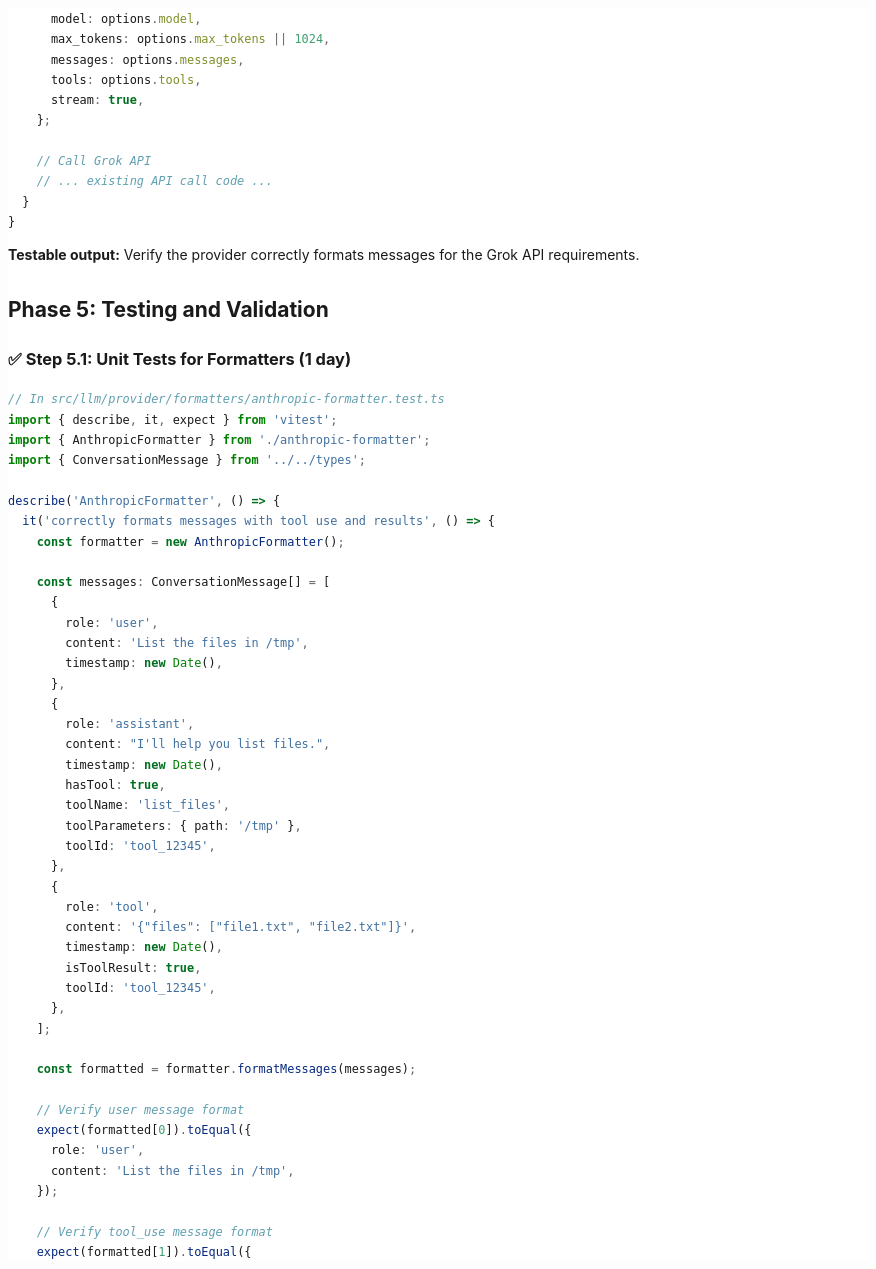 ```typescript
      model: options.model,
      max_tokens: options.max_tokens || 1024,
      messages: options.messages,
      tools: options.tools,
      stream: true,
    };

    // Call Grok API
    // ... existing API call code ...
  }
}
```

**Testable output:** Verify the provider correctly formats messages for the Grok API requirements.

## Phase 5: Testing and Validation

### ✅ Step 5.1: Unit Tests for Formatters (1 day)

```typescript
// In src/llm/provider/formatters/anthropic-formatter.test.ts
import { describe, it, expect } from 'vitest';
import { AnthropicFormatter } from './anthropic-formatter';
import { ConversationMessage } from '../../types';

describe('AnthropicFormatter', () => {
  it('correctly formats messages with tool use and results', () => {
    const formatter = new AnthropicFormatter();

    const messages: ConversationMessage[] = [
      {
        role: 'user',
        content: 'List the files in /tmp',
        timestamp: new Date(),
      },
      {
        role: 'assistant',
        content: "I'll help you list files.",
        timestamp: new Date(),
        hasTool: true,
        toolName: 'list_files',
        toolParameters: { path: '/tmp' },
        toolId: 'tool_12345',
      },
      {
        role: 'tool',
        content: '{"files": ["file1.txt", "file2.txt"]}',
        timestamp: new Date(),
        isToolResult: true,
        toolId: 'tool_12345',
      },
    ];

    const formatted = formatter.formatMessages(messages);

    // Verify user message format
    expect(formatted[0]).toEqual({
      role: 'user',
      content: 'List the files in /tmp',
    });

    // Verify tool_use message format
    expect(formatted[1]).toEqual({
```